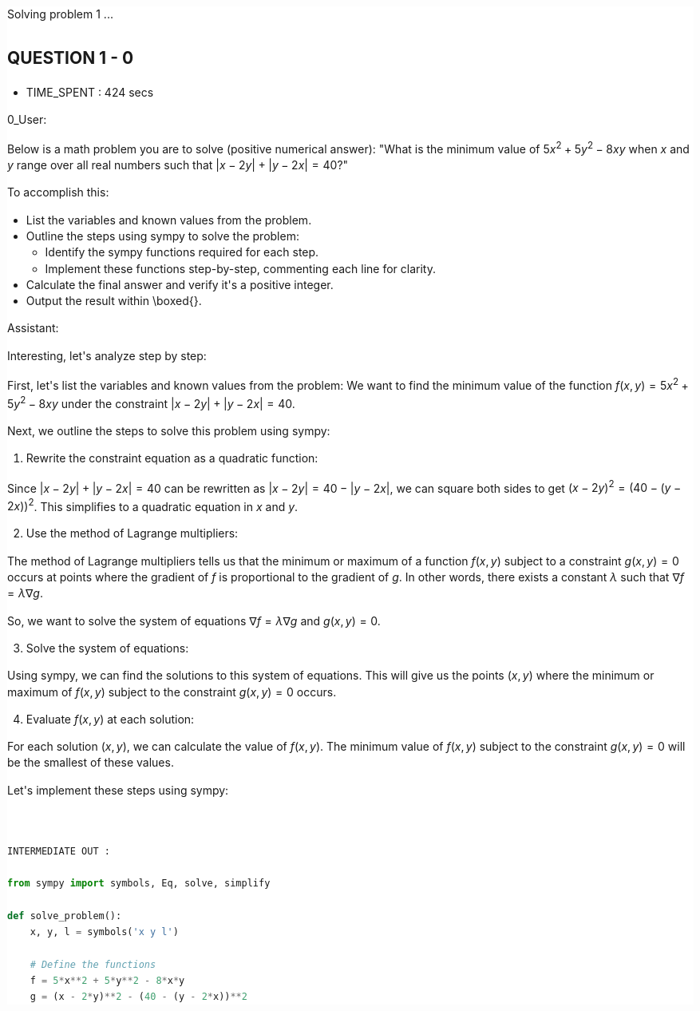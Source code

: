 Solving problem 1 ...



## QUESTION 1 - 0 
- TIME_SPENT : 424 secs

0_User:

Below is a math problem you are to solve (positive numerical answer):
"What is the minimum value of $5x^2+5y^2-8xy$ when $x$ and $y$ range over all real numbers such that $|x-2y| + |y-2x| = 40$?"

To accomplish this:
- List the variables and known values from the problem.
- Outline the steps using sympy to solve the problem:
  * Identify the sympy functions required for each step.
  * Implement these functions step-by-step, commenting each line for clarity.
- Calculate the final answer and verify it's a positive integer.
- Output the result within \boxed{}.

Assistant:

Interesting, let's analyze step by step:



First, let's list the variables and known values from the problem:
We want to find the minimum value of the function $f(x, y) = 5x^2+5y^2-8xy$ under the constraint $|x-2y| + |y-2x| = 40$.

Next, we outline the steps to solve this problem using sympy:

1. Rewrite the constraint equation as a quadratic function:

Since $|x-2y| + |y-2x| = 40$ can be rewritten as $|x-2y| = 40 - |y-2x|$, we can square both sides to get $(x-2y)^2 = (40 - (y-2x))^2$. This simplifies to a quadratic equation in $x$ and $y$.

2. Use the method of Lagrange multipliers:

The method of Lagrange multipliers tells us that the minimum or maximum of a function $f(x, y)$ subject to a constraint $g(x, y) = 0$ occurs at points where the gradient of $f$ is proportional to the gradient of $g$. In other words, there exists a constant $\lambda$ such that $\nabla f = \lambda \nabla g$. 

So, we want to solve the system of equations $\nabla f = \lambda \nabla g$ and $g(x, y) = 0$.

3. Solve the system of equations:

Using sympy, we can find the solutions to this system of equations. This will give us the points $(x, y)$ where the minimum or maximum of $f(x, y)$ subject to the constraint $g(x, y) = 0$ occurs.

4. Evaluate $f(x, y)$ at each solution:

For each solution $(x, y)$, we can calculate the value of $f(x, y)$. The minimum value of $f(x, y)$ subject to the constraint $g(x, y) = 0$ will be the smallest of these values.

Let's implement these steps using sympy:

```python


INTERMEDIATE OUT :

from sympy import symbols, Eq, solve, simplify

def solve_problem():
    x, y, l = symbols('x y l')

    # Define the functions
    f = 5*x**2 + 5*y**2 - 8*x*y
    g = (x - 2*y)**2 - (40 - (y - 2*x))**2

```